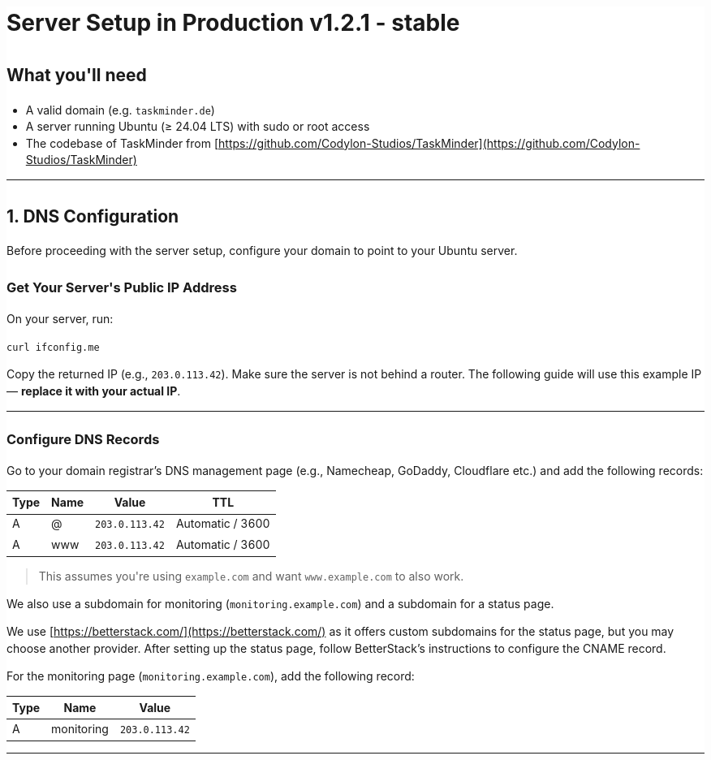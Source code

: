 # Server Setup in Production v1.2.1 - stable
## What you'll need

* A valid domain (e.g. `taskminder.de`)
* A server running Ubuntu (≥ 24.04 LTS) with sudo or root access
* The codebase of TaskMinder from [https://github.com/Codylon-Studios/TaskMinder](https://github.com/Codylon-Studios/TaskMinder)

---

## 1. DNS Configuration

Before proceeding with the server setup, configure your domain to point to your Ubuntu server.

### Get Your Server's Public IP Address

On your server, run:

```bash
curl ifconfig.me
```

Copy the returned IP (e.g., `203.0.113.42`). Make sure the server is not behind a router. The following guide will use this example IP — **replace it with your actual IP**.

---

### Configure DNS Records

Go to your domain registrar’s DNS management page (e.g., Namecheap, GoDaddy, Cloudflare etc.) and add the following records:

| **Type** | **Name** | **Value**      | **TTL**          |
| -------- | -------- | -------------- | ---------------- |
| A        | @        | `203.0.113.42` | Automatic / 3600 |
| A        | www      | `203.0.113.42` | Automatic / 3600 |

> This assumes you're using `example.com` and want `www.example.com` to also work.

We also use a subdomain for monitoring (`monitoring.example.com`) and a subdomain for a status page.

We use [https://betterstack.com/](https://betterstack.com/) as it offers custom subdomains for the status page, but you may choose another provider. After setting up the status page, follow BetterStack’s instructions to configure the CNAME record.

For the monitoring page (`monitoring.example.com`), add the following record:

| **Type** | **Name**   | **Value**      |
| -------- | ---------- | -------------- |
| A        | monitoring | `203.0.113.42` |

---